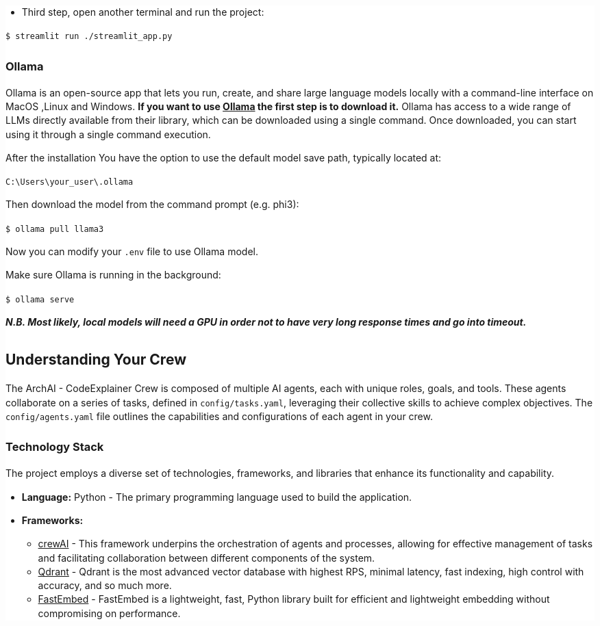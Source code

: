   - Third step, open another terminal and run the project:

```bash
$ streamlit run ./streamlit_app.py
```

### Ollama

Ollama is an open-source app that lets you run, create, and share large language models locally with a command-line interface on MacOS ,Linux and Windows.
**If you want to use [Ollama](https://ollama.com/) the first step is to download it.**
Ollama has access to a wide range of LLMs directly available from their library, which can be downloaded using a single command. Once downloaded, you can start using it through a single command execution.

After the installation You have the option to use the default model save path, typically located at:

```bash
C:\Users\your_user\.ollama
```

Then download the model from the command prompt (e.g. phi3):

```bash
$ ollama pull llama3
```

Now you can modify your `.env` file to use Ollama model.

Make sure Ollama is running in the background:

```bash
$ ollama serve
```

***N.B. Most likely, local models will need a GPU in order not to have very long response times and go into timeout.***

## Understanding Your Crew

The ArchAI - CodeExplainer Crew is composed of multiple AI agents, each with unique roles, goals, and tools. These agents collaborate on a series of tasks, defined in `config/tasks.yaml`, leveraging their collective skills to achieve complex objectives. The `config/agents.yaml` file outlines the capabilities and configurations of each agent in your crew.

### Technology Stack
The project employs a diverse set of technologies, frameworks, and libraries that enhance its functionality and capability. 

- **Language:** Python - The primary programming language used to build the application.
  
- **Frameworks:** 
  - [crewAI](https://crewai.com) - This framework underpins the orchestration of agents and processes, allowing for effective management of tasks and facilitating collaboration between different components of the system.
  - [Qdrant](https://qdrant.tech/) - Qdrant is the most advanced vector database with highest RPS, minimal latency, fast indexing, high control with accuracy, and so much more.
  - [FastEmbed](https://qdrant.github.io/fastembed/) - FastEmbed is a lightweight, fast, Python library built for efficient and lightweight embedding without compromising on performance.
